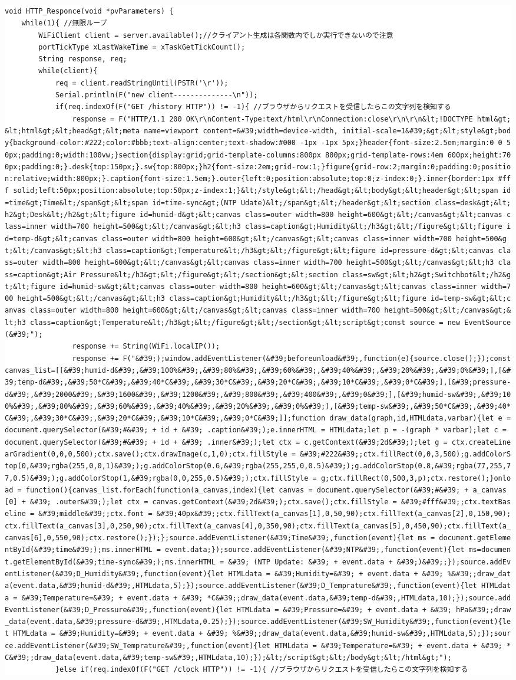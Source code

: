     void HTTP_Responce(void *pvParameters) {
        while(1){ //無限ループ
            WiFiClient client = server.available();//クライアント生成は各関数内でしか実行できないので注意
            portTickType xLastWakeTime = xTaskGetTickCount();
            String response, req;
            while(client){
                req = client.readStringUntil(PSTR('\r'));
                Serial.println(F("new client--------------\n"));
                if(req.indexOf(F("GET /history HTTP")) != -1){ //ブラウザからリクエストを受信したらこの文字列を検知する
                    response = F("HTTP/1.1 200 OK\r\nContent-Type:text/html\r\nConnection:close\r\n\r\n&lt;!DOCTYPE html&gt;&lt;html&gt;&lt;head&gt;&lt;meta name=viewport content=&#39;width=device-width, initial-scale=1&#39;&gt;&lt;style&gt;body{background-color:#222;color:#bbb;text-align:center;text-shadow:#000 -1px -1px 5px;}header{font-size:2.5em;margin:0 0 50px;padding:0;width:100vw;}section{display:grid;grid-template-columns:800px 800px;grid-template-rows:4em 600px;height:700px;padding:0;}.desk{top:150px;}.sw{top:800px;}h2{font-size:2em;grid-row:1;}figure{grid-row:2;margin:0;padding:0;position:relative;width:800px;}.caption{font-size:1.5em;}.outer{left:0;position:absolute;top:0;z-index:0;}.inner{border:1px #fff solid;left:50px;position:absolute;top:50px;z-index:1;}&lt;/style&gt;&lt;/head&gt;&lt;body&gt;&lt;header&gt;&lt;span id=time&gt;Time&lt;/span&gt;&lt;span id=time-sync&gt;(NTP Udate)&lt;/span&gt;&lt;/header&gt;&lt;section class=desk&gt;&lt;h2&gt;Desk&lt;/h2&gt;&lt;figure id=humid-d&gt;&lt;canvas class=outer width=800 height=600&gt;&lt;/canvas&gt;&lt;canvas class=inner width=700 height=500&gt;&lt;/canvas&gt;&lt;h3 class=caption&gt;Humidity&lt;/h3&gt;&lt;/figure&gt;&lt;figure id=temp-d&gt;&lt;canvas class=outer width=800 height=600&gt;&lt;/canvas&gt;&lt;canvas class=inner width=700 height=500&gt;&lt;/canvas&gt;&lt;h3 class=caption&gt;Temperature&lt;/h3&gt;&lt;/figure&gt;&lt;figure id=pressure-d&gt;&lt;canvas class=outer width=800 height=600&gt;&lt;/canvas&gt;&lt;canvas class=inner width=700 height=500&gt;&lt;/canvas&gt;&lt;h3 class=caption&gt;Air Pressure&lt;/h3&gt;&lt;/figure&gt;&lt;/section&gt;&lt;section class=sw&gt;&lt;h2&gt;Switchbot&lt;/h2&gt;&lt;figure id=humid-sw&gt;&lt;canvas class=outer width=800 height=600&gt;&lt;/canvas&gt;&lt;canvas class=inner width=700 height=500&gt;&lt;/canvas&gt;&lt;h3 class=caption&gt;Humidity&lt;/h3&gt;&lt;/figure&gt;&lt;figure id=temp-sw&gt;&lt;canvas class=outer width=800 height=600&gt;&lt;/canvas&gt;&lt;canvas class=inner width=700 height=500&gt;&lt;/canvas&gt;&lt;h3 class=caption&gt;Temperature&lt;/h3&gt;&lt;/figure&gt;&lt;/section&gt;&lt;script&gt;const source = new EventSource(&#39;");
                    response += String(WiFi.localIP());
                    response += F("&#39;);window.addEventListener(&#39;beforeunload&#39;,function(e){source.close();});const canvas_list=[[&#39;humid-d&#39;,&#39;100%&#39;,&#39;80%&#39;,&#39;60%&#39;,&#39;40%&#39;,&#39;20%&#39;,&#39;0%&#39;],[&#39;temp-d&#39;,&#39;50*C&#39;,&#39;40*C&#39;,&#39;30*C&#39;,&#39;20*C&#39;,&#39;10*C&#39;,&#39;0*C&#39;],[&#39;pressure-d&#39;,&#39;2000&#39;,&#39;1600&#39;,&#39;1200&#39;,&#39;800&#39;,&#39;400&#39;,&#39;0&#39;],[&#39;humid-sw&#39;,&#39;100%&#39;,&#39;80%&#39;,&#39;60%&#39;,&#39;40%&#39;,&#39;20%&#39;,&#39;0%&#39;],[&#39;temp-sw&#39;,&#39;50*C&#39;,&#39;40*C&#39;,&#39;30*C&#39;,&#39;20*C&#39;,&#39;10*C&#39;,&#39;0*C&#39;]];function draw_data(graph,id,HTMLdata,varbar){let e = document.querySelector(&#39;#&#39; + id + &#39; .caption&#39;);e.innerHTML = HTMLdata;let p = -(graph * varbar);let c = document.querySelector(&#39;#&#39; + id + &#39; .inner&#39;);let ctx = c.getContext(&#39;2d&#39;);let g = ctx.createLinearGradient(0,0,0,500);ctx.save();ctx.drawImage(c,1,0);ctx.fillStyle = &#39;#222&#39;;ctx.fillRect(0,0,3,500);g.addColorStop(0,&#39;rgba(255,0,0,1)&#39;);g.addColorStop(0.6,&#39;rgba(255,255,0,0.5)&#39;);g.addColorStop(0.8,&#39;rgba(77,255,77,0.5)&#39;);g.addColorStop(1,&#39;rgba(0,0,255,0.5)&#39;);ctx.fillStyle = g;ctx.fillRect(0,500,3,p);ctx.restore();}onload = function(){canvas_list.forEach(function(a_canvas,index){let canvas = document.querySelector(&#39;#&#39; + a_canvas[0] + &#39; .outer&#39;);let ctx = canvas.getContext(&#39;2d&#39;);ctx.save();ctx.fillStyle = &#39;#fff&#39;;ctx.textBaseline = &#39;middle&#39;;ctx.font = &#39;40px&#39;;ctx.fillText(a_canvas[1],0,50,90);ctx.fillText(a_canvas[2],0,150,90);ctx.fillText(a_canvas[3],0,250,90);ctx.fillText(a_canvas[4],0,350,90);ctx.fillText(a_canvas[5],0,450,90);ctx.fillText(a_canvas[6],0,550,90);ctx.restore();});};source.addEventListener(&#39;Time&#39;,function(event){let ms = document.getElementById(&#39;time&#39;);ms.innerHTML = event.data;});source.addEventListener(&#39;NTP&#39;,function(event){let ms=document.getElementById(&#39;time-sync&#39;);ms.innerHTML = &#39; (NTP Update: &#39; + event.data + &#39;)&#39;;});source.addEventListener(&#39;D_Humidity&#39;,function(event){let HTMLdata = &#39;Humidity=&#39; + event.data + &#39; %&#39;;draw_data(event.data,&#39;humid-d&#39;,HTMLdata,5);});source.addEventListener(&#39;D_Temprature&#39;,function(event){let HTMLdata = &#39;Temperature=&#39; + event.data + &#39; *C&#39;;draw_data(event.data,&#39;temp-d&#39;,HTMLdata,10);});source.addEventListener(&#39;D_Pressure&#39;,function(event){let HTMLdata = &#39;Pressure=&#39; + event.data + &#39; hPa&#39;;draw_data(event.data,&#39;pressure-d&#39;,HTMLdata,0.25);});source.addEventListener(&#39;SW_Humidity&#39;,function(event){let HTMLdata = &#39;Humidity=&#39; + event.data + &#39; %&#39;;draw_data(event.data,&#39;humid-sw&#39;,HTMLdata,5);});source.addEventListener(&#39;SW_Temprature&#39;,function(event){let HTMLdata = &#39;Temperature=&#39; + event.data + &#39; *C&#39;;draw_data(event.data,&#39;temp-sw&#39;,HTMLdata,10);});&lt;/script&gt;&lt;/body&gt;&lt;/html&gt;");
                }else if(req.indexOf(F("GET /clock HTTP")) != -1){ //ブラウザからリクエストを受信したらこの文字列を検知する